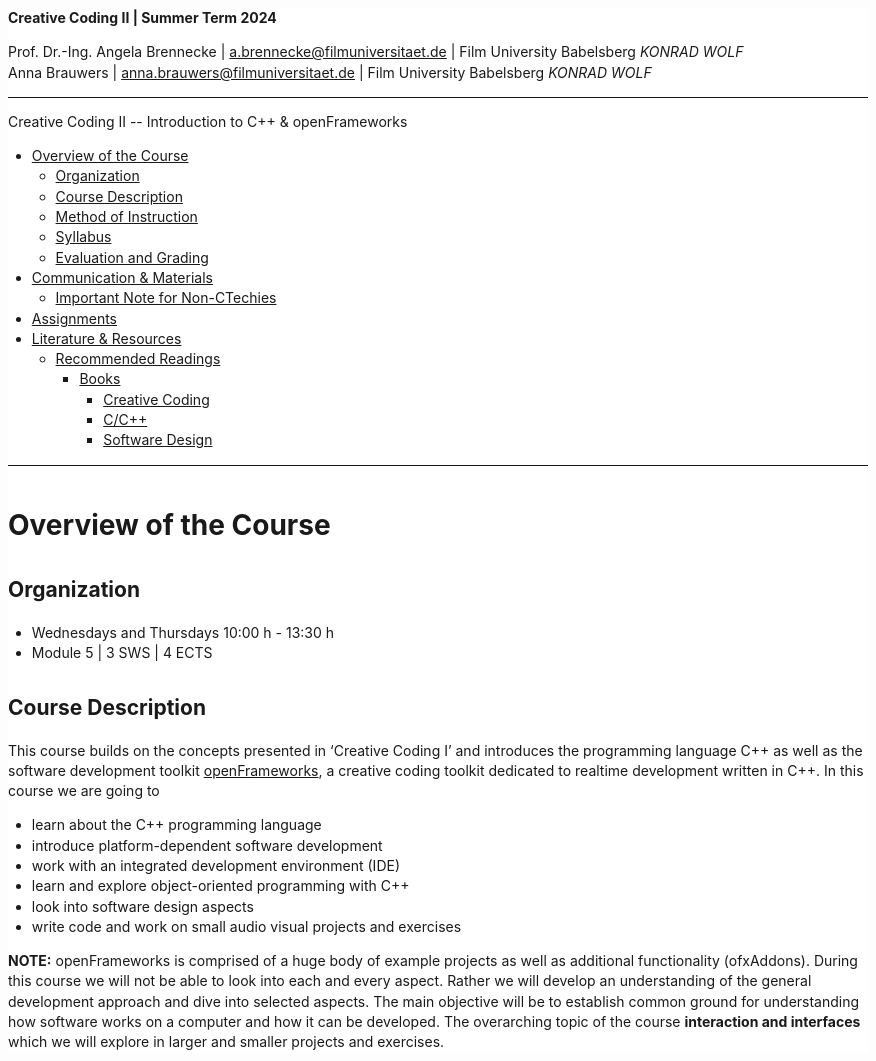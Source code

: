 **Creative Coding II | Summer Term 2024**

Prof. Dr.-Ing. Angela Brennecke | a.brennecke@filmuniversitaet.de | Film University Babelsberg *KONRAD WOLF*   
Anna Brauwers | anna.brauwers@filmuniversitaet.de | Film University Babelsberg *KONRAD WOLF*

---

Creative Coding II -- Introduction to C++ & openFrameworks

- [Overview of the Course](#overview-of-the-course)
  - [Organization](#organization)
  - [Course Description](#course-description)
  - [Method of Instruction](#method-of-instruction)
  - [Syllabus](#syllabus)
  - [Evaluation and Grading](#evaluation-and-grading)
- [Communication \& Materials](#communication--materials)
  - [Important Note for Non-CTechies](#important-note-for-non-ctechies)
- [Assignments](#assignments)
- [Literature \& Resources](#literature--resources)
  - [Recommended Readings](#recommended-readings)
    - [Books](#books)
      - [Creative Coding](#creative-coding)
      - [C/C++](#cc)
      - [Software Design](#software-design)

---


# Overview of the Course

## Organization 

- Wednesdays and Thursdays 10:00 h - 13:30 h
- Module 5 | 3 SWS | 4 ECTS

## Course Description 

This course builds on the concepts presented in ‘Creative Coding I’ and introduces the programming language C++ as well as the software development toolkit [openFrameworks](http://openframeworks.cc), a creative coding toolkit dedicated to realtime development written in C++. In this course we are going to

- learn about the C++ programming language 
- introduce platform-dependent software development 
- work with an integrated development environment (IDE) 
- learn and explore object-oriented programming with C++
- look into software design aspects
- write code and work on small audio visual projects and exercises

**NOTE:** openFrameworks is comprised of a huge body of example projects as well as additional functionality (ofxAddons). During this course we will not be able to look into each and every aspect. Rather we will develop an understanding of the general development approach and dive into selected aspects. The main objective will be to establish common ground for understanding how software works on a computer and how it can be developed.
The overarching topic of the course **interaction and interfaces** which we will explore in larger and smaller projects and exercises. 
